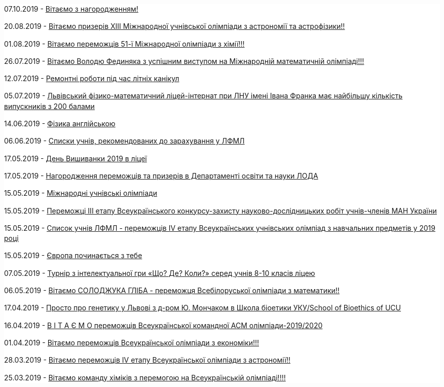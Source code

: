 07.10.2019 - [Вітаємо з нагородженням!](/news/вітаємо-з-нагородженням/)

20.08.2019 - [Вітаємо призерів ХІІІ Міжнародної учнівської олімпіади з астрономії та астрофізики!!](/news/вітаємо-призерів-хііі-міжнародної-учнівської-олімпіади-з-астрономії-та-астрофізики/)

01.08.2019 - [Вітаємо переможців 51-ї Міжнародної олімпіади з хімії!!!](/news/вітаємо-переможців-51-ї-міжнародної-олімпіади-з-хімії/)

26.07.2019 - [Вітаємо Володю Фединяка з успішним виступом на Міжнародній математичній олімпіаді!!!](/news/вітаємо-володю-фединяка-з-успішним-виступом-на-міжнародній-математичній-олімпіаді/)

12.07.2019 - [Ремонтні роботи під час літніх канікул](/news/ремонтні-роботи-під-час-літніх-канікул/)

05.07.2019 - [Львівський фізико-математичний ліцей-інтернат при ЛНУ імені Івана Франка має найбільшу кількість випускників з 200 балами](/news/львівський-фізико-математичний-ліцей-інтернат-при-лну-імені-івана-франка-має-найбільшу-кількість-випускників-з-200-балами/)

14.06.2019 - [Фізика англійською](/news/фізика-англійською/)

06.06.2019 - [Списки учнів, рекомендованих до зарахування у ЛФМЛ](/news/списки-учнів-рекомендованих-до-зарахування-у-лфмл/)

17.05.2019 - [День Вишиванки 2019 в ліцеї](/news/день-вишиванки-2019-в-ліцеї/)

17.05.2019 - [Нагородження переможців та призерів в Департаменті освіти та науки ЛОДА](/news/нагородження-переможців-та-призерів-в-департаменті-освіти-та-науки-лода/)

15.05.2019 - [Міжнародні учнівські олімпіади](/news/міжнародні-учнівські-олімпіади/)

15.05.2019 - [Переможці ІІІ етапу Всеукраїнського конкурсу-захисту науково-дослідницьких робіт учнів-членів МАН України](/news/переможці-ііі-етапу-всеукраїнського-конкурсу-захисту-науково-дослідницьких-робіт-учнів-членів-ман-україни/)

15.05.2019 - [Список учнів ЛФМЛ - переможців  ІV етапу Всеукраїнських учнівських олімпіад з навчальних предметів у 2019 році](/news/список-учнів-лфмл-переможців-іv-етапу-всеукраїнських-учнівських-олімпіад-з-навчальних-предметів-у-2019-році/)

15.05.2019 - [Європа починається з тебе](/news/європа-починається-з-тебе/)

07.05.2019 - [Турнір з інтелектуальної гри &#171;Що? Де? Коли?&#187; серед учнів 8-10 класів ліцею](/news/турнір-з-інтелектуальної-гри-що-де-коли-серед-учнів-8-10-класів-ліцею/)

06.05.2019 - [Вітаємо СОЛОДЖУКА ГЛІБА - переможця Всебілоруської олімпіади з математики!!](/news/вітаємо-солоджука-гліба-переможця-всебілоруської-олімпіади-з-математики/)

17.04.2019 - [Просто про генетику у Львові з д-ром Ю. Мончаком в Школа біоетики УКУ/School of Bioethics of UCU](/news/просто-про-генетику-у-львові-з-д-ром-ю-мончаком-в-школа-біоетики-укуschool-of-bioethics-of-ucu/)

16.04.2019 - [В І Т А Є М О переможців Всеукраїнської командної АСМ олімпіади-2019/2020](/news/в-і-т-а-є-м-о-переможців-всеукраїнської-командної-асм-олімпіади-20192020/)

01.04.2019 - [Вітаємо переможців Всеукраїнської олімпіади з економіки!!!](/news/вітаємо-переможців-всеукраїнської-олімпіади-з-економіки/)

28.03.2019 - [Вітаємо переможців ІV етапу Всеукраїнської олімпіади з астрономії!!](/news/вітаємо-переможців-іv-етапу-всеукраїнської-олімпіади-з-астрономії/)

25.03.2019 - [Вітаємо команду хіміків з перемогою на Всеукраїнській олімпіаді!!!!](/news/вітаємо-команду-хіміків-з-перемогою-на-всеукраїнській-олімпіаді/)
